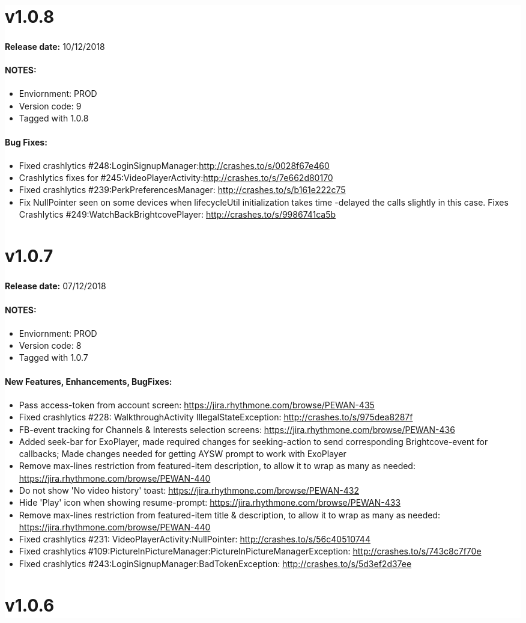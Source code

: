 # v1.0.8

**Release date:** 10/12/2018

#### NOTES:

* Enviornment: PROD
* Version code: 9
* Tagged with 1.0.8

#### Bug Fixes:

* Fixed crashlytics #248:LoginSignupManager:http://crashes.to/s/0028f67e460
* Crashlytics fixes for #245:VideoPlayerActivity:http://crashes.to/s/7e662d80170
* Fixed crashlytics #239:PerkPreferencesManager: http://crashes.to/s/b161e222c75
* Fix NullPointer seen on some devices when lifecycleUtil initialization takes time -delayed the calls slightly in this case. Fixes Crashlytics #249:WatchBackBrightcovePlayer: http://crashes.to/s/9986741ca5b


# v1.0.7

**Release date:** 07/12/2018

#### NOTES:

* Enviornment: PROD
* Version code: 8
* Tagged with 1.0.7

#### New Features, Enhancements, BugFixes:

* Pass access-token from account screen: https://jira.rhythmone.com/browse/PEWAN-435
* Fixed crashlytics #228: WalkthroughActivity IllegalStateException: http://crashes.to/s/975dea8287f
* FB-event tracking for Channels & Interests selection screens: https://jira.rhythmone.com/browse/PEWAN-436
* Added seek-bar for ExoPlayer, made required changes for seeking-action to send corresponding Brightcove-event for callbacks; Made changes needed for getting AYSW prompt to work with ExoPlayer
* Remove max-lines restriction from featured-item description, to allow it to wrap as many as needed: https://jira.rhythmone.com/browse/PEWAN-440
* Do not show 'No video history' toast: https://jira.rhythmone.com/browse/PEWAN-432
* Hide 'Play' icon when showing resume-prompt: https://jira.rhythmone.com/browse/PEWAN-433
* Remove max-lines restriction from featured-item title & description, to allow it to wrap as many as needed: https://jira.rhythmone.com/browse/PEWAN-440
* Fixed crashlytics #231: VideoPlayerActivity:NullPointer: http://crashes.to/s/56c40510744
* Fixed crashlytics #109:PictureInPictureManager:PictureInPictureManagerException: http://crashes.to/s/743c8c7f70e
* Fixed crashlytics #243:LoginSignupManager:BadTokenException: http://crashes.to/s/5d3ef2d37ee


# v1.0.6

